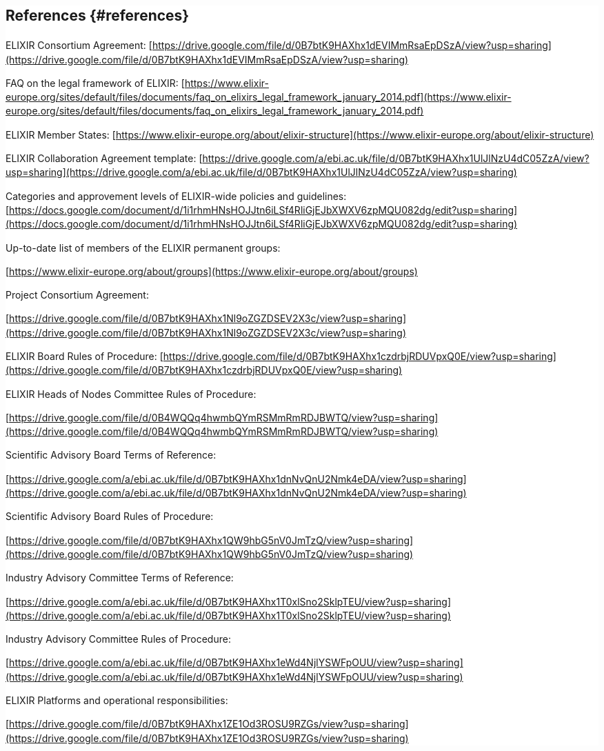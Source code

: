 ## References {#references}

ELIXIR Consortium Agreement: [https://drive.google.com/file/d/0B7btK9HAXhx1dEVIMmRsaEpDSzA/view?usp=sharing](https://drive.google.com/file/d/0B7btK9HAXhx1dEVIMmRsaEpDSzA/view?usp=sharing)

FAQ on the legal framework of ELIXIR: [https://www.elixir-europe.org/sites/default/files/documents/faq_on_elixirs_legal_framework_january_2014.pdf](https://www.elixir-europe.org/sites/default/files/documents/faq_on_elixirs_legal_framework_january_2014.pdf)

ELIXIR Member States: [https://www.elixir-europe.org/about/elixir-structure](https://www.elixir-europe.org/about/elixir-structure)

ELIXIR Collaboration Agreement template: [https://drive.google.com/a/ebi.ac.uk/file/d/0B7btK9HAXhx1UlJlNzU4dC05ZzA/view?usp=sharing](https://drive.google.com/a/ebi.ac.uk/file/d/0B7btK9HAXhx1UlJlNzU4dC05ZzA/view?usp=sharing)

Categories and approvement levels of ELIXIR-wide policies and guidelines: [https://docs.google.com/document/d/1i1rhmHNsHOJJtn6iLSf4RliGjEJbXWXV6zpMQU082dg/edit?usp=sharing](https://docs.google.com/document/d/1i1rhmHNsHOJJtn6iLSf4RliGjEJbXWXV6zpMQU082dg/edit?usp=sharing)

Up-to-date list of members of the ELIXIR permanent groups:

[https://www.elixir-europe.org/about/groups](https://www.elixir-europe.org/about/groups)

Project Consortium Agreement:

[https://drive.google.com/file/d/0B7btK9HAXhx1Nl9oZGZDSEV2X3c/view?usp=sharing](https://drive.google.com/file/d/0B7btK9HAXhx1Nl9oZGZDSEV2X3c/view?usp=sharing)

ELIXIR Board Rules of Procedure: [https://drive.google.com/file/d/0B7btK9HAXhx1czdrbjRDUVpxQ0E/view?usp=sharing](https://drive.google.com/file/d/0B7btK9HAXhx1czdrbjRDUVpxQ0E/view?usp=sharing)

ELIXIR Heads of Nodes Committee Rules of Procedure:

[https://drive.google.com/file/d/0B4WQQq4hwmbQYmRSMmRmRDJBWTQ/view?usp=sharing](https://drive.google.com/file/d/0B4WQQq4hwmbQYmRSMmRmRDJBWTQ/view?usp=sharing)

Scientific Advisory Board Terms of Reference:

[https://drive.google.com/a/ebi.ac.uk/file/d/0B7btK9HAXhx1dnNvQnU2Nmk4eDA/view?usp=sharing](https://drive.google.com/a/ebi.ac.uk/file/d/0B7btK9HAXhx1dnNvQnU2Nmk4eDA/view?usp=sharing)

Scientific Advisory Board Rules of Procedure:

[https://drive.google.com/file/d/0B7btK9HAXhx1QW9hbG5nV0JmTzQ/view?usp=sharing](https://drive.google.com/file/d/0B7btK9HAXhx1QW9hbG5nV0JmTzQ/view?usp=sharing)

Industry Advisory Committee Terms of Reference:

[https://drive.google.com/a/ebi.ac.uk/file/d/0B7btK9HAXhx1T0xlSno2SklpTEU/view?usp=sharing](https://drive.google.com/a/ebi.ac.uk/file/d/0B7btK9HAXhx1T0xlSno2SklpTEU/view?usp=sharing)

Industry Advisory Committee Rules of Procedure:

[https://drive.google.com/a/ebi.ac.uk/file/d/0B7btK9HAXhx1eWd4NjlYSWFpOUU/view?usp=sharing](https://drive.google.com/a/ebi.ac.uk/file/d/0B7btK9HAXhx1eWd4NjlYSWFpOUU/view?usp=sharing)

ELIXIR Platforms and operational responsibilities:

[https://drive.google.com/file/d/0B7btK9HAXhx1ZE1Od3ROSU9RZGs/view?usp=sharing](https://drive.google.com/file/d/0B7btK9HAXhx1ZE1Od3ROSU9RZGs/view?usp=sharing)
